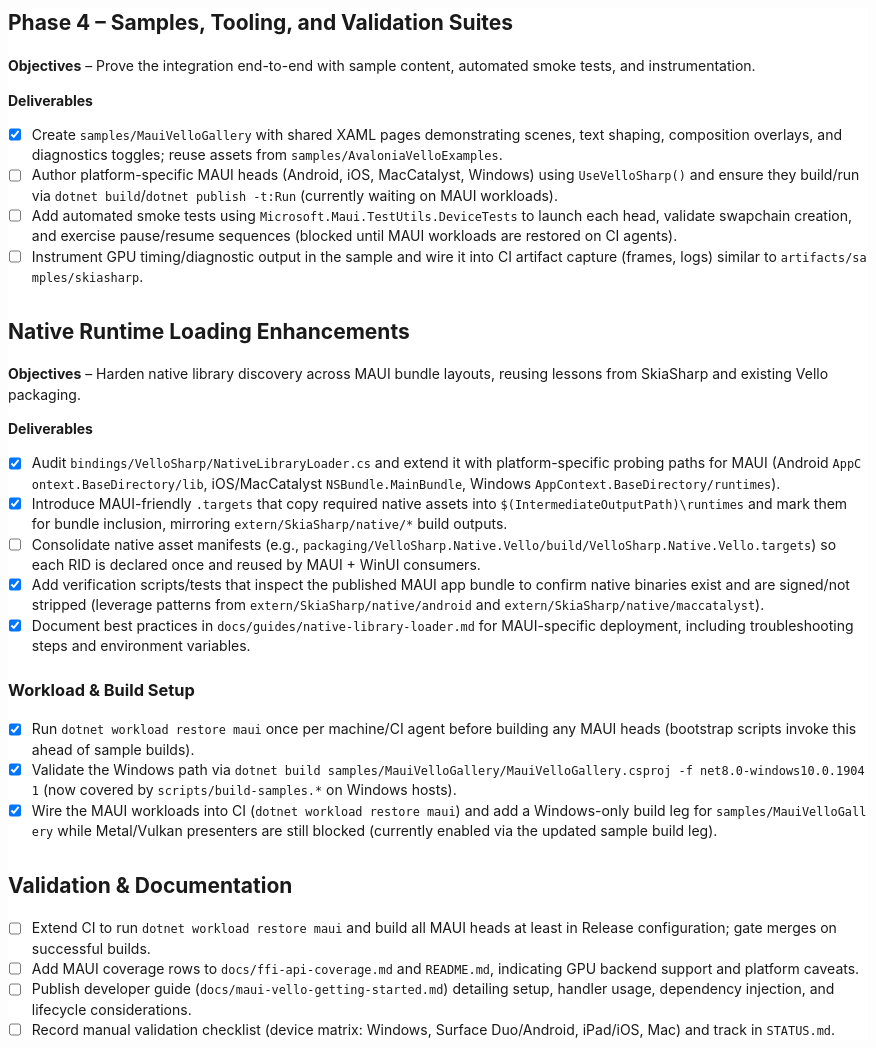 ## Phase 4 – Samples, Tooling, and Validation Suites
**Objectives** – Prove the integration end-to-end with sample content, automated smoke tests, and instrumentation.

**Deliverables**
- [x] Create `samples/MauiVelloGallery` with shared XAML pages demonstrating scenes, text shaping, composition overlays, and diagnostics toggles; reuse assets from `samples/AvaloniaVelloExamples`.
- [ ] Author platform-specific MAUI heads (Android, iOS, MacCatalyst, Windows) using `UseVelloSharp()` and ensure they build/run via `dotnet build`/`dotnet publish -t:Run` (currently waiting on MAUI workloads).
- [ ] Add automated smoke tests using `Microsoft.Maui.TestUtils.DeviceTests` to launch each head, validate swapchain creation, and exercise pause/resume sequences (blocked until MAUI workloads are restored on CI agents).
- [ ] Instrument GPU timing/diagnostic output in the sample and wire it into CI artifact capture (frames, logs) similar to `artifacts/samples/skiasharp`.

## Native Runtime Loading Enhancements
**Objectives** – Harden native library discovery across MAUI bundle layouts, reusing lessons from SkiaSharp and existing Vello packaging.

**Deliverables**
- [x] Audit `bindings/VelloSharp/NativeLibraryLoader.cs` and extend it with platform-specific probing paths for MAUI (Android `AppContext.BaseDirectory/lib`, iOS/MacCatalyst `NSBundle.MainBundle`, Windows `AppContext.BaseDirectory/runtimes`).
- [x] Introduce MAUI-friendly `.targets` that copy required native assets into `$(IntermediateOutputPath)\runtimes` and mark them for bundle inclusion, mirroring `extern/SkiaSharp/native/*` build outputs.
- [ ] Consolidate native asset manifests (e.g., `packaging/VelloSharp.Native.Vello/build/VelloSharp.Native.Vello.targets`) so each RID is declared once and reused by MAUI + WinUI consumers.
- [x] Add verification scripts/tests that inspect the published MAUI app bundle to confirm native binaries exist and are signed/not stripped (leverage patterns from `extern/SkiaSharp/native/android` and `extern/SkiaSharp/native/maccatalyst`).
- [x] Document best practices in `docs/guides/native-library-loader.md` for MAUI-specific deployment, including troubleshooting steps and environment variables.

### Workload & Build Setup
- [x] Run `dotnet workload restore maui` once per machine/CI agent before building any MAUI heads (bootstrap scripts invoke this ahead of sample builds).
- [x] Validate the Windows path via `dotnet build samples/MauiVelloGallery/MauiVelloGallery.csproj -f net8.0-windows10.0.19041` (now covered by `scripts/build-samples.*` on Windows hosts).
- [x] Wire the MAUI workloads into CI (`dotnet workload restore maui`) and add a Windows-only build leg for `samples/MauiVelloGallery` while Metal/Vulkan presenters are still blocked (currently enabled via the updated sample build leg).

## Validation & Documentation
- [ ] Extend CI to run `dotnet workload restore maui` and build all MAUI heads at least in Release configuration; gate merges on successful builds.
- [ ] Add MAUI coverage rows to `docs/ffi-api-coverage.md` and `README.md`, indicating GPU backend support and platform caveats.
- [ ] Publish developer guide (`docs/maui-vello-getting-started.md`) detailing setup, handler usage, dependency injection, and lifecycle considerations.
- [ ] Record manual validation checklist (device matrix: Windows, Surface Duo/Android, iPad/iOS, Mac) and track in `STATUS.md`.
